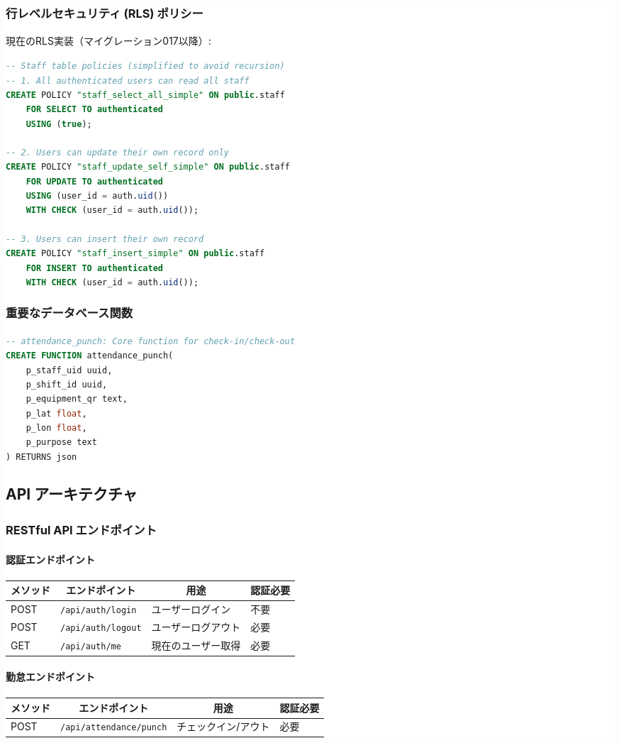 ### 行レベルセキュリティ (RLS) ポリシー

現在のRLS実装（マイグレーション017以降）:

```sql
-- Staff table policies (simplified to avoid recursion)
-- 1. All authenticated users can read all staff
CREATE POLICY "staff_select_all_simple" ON public.staff
    FOR SELECT TO authenticated
    USING (true);

-- 2. Users can update their own record only
CREATE POLICY "staff_update_self_simple" ON public.staff
    FOR UPDATE TO authenticated
    USING (user_id = auth.uid())
    WITH CHECK (user_id = auth.uid());

-- 3. Users can insert their own record
CREATE POLICY "staff_insert_simple" ON public.staff
    FOR INSERT TO authenticated
    WITH CHECK (user_id = auth.uid());
```

### 重要なデータベース関数

```sql
-- attendance_punch: Core function for check-in/check-out
CREATE FUNCTION attendance_punch(
    p_staff_uid uuid,
    p_shift_id uuid,
    p_equipment_qr text,
    p_lat float,
    p_lon float,
    p_purpose text
) RETURNS json
```

## API アーキテクチャ

### RESTful API エンドポイント

#### 認証エンドポイント
| メソッド | エンドポイント | 用途 | 認証必要 |
|--------|----------|---------|---------------|
| POST | `/api/auth/login` | ユーザーログイン | 不要 |
| POST | `/api/auth/logout` | ユーザーログアウト | 必要 |
| GET | `/api/auth/me` | 現在のユーザー取得 | 必要 |

#### 勤怠エンドポイント
| メソッド | エンドポイント | 用途 | 認証必要 |
|--------|----------|---------|---------------|
| POST | `/api/attendance/punch` | チェックイン/アウト | 必要 |

